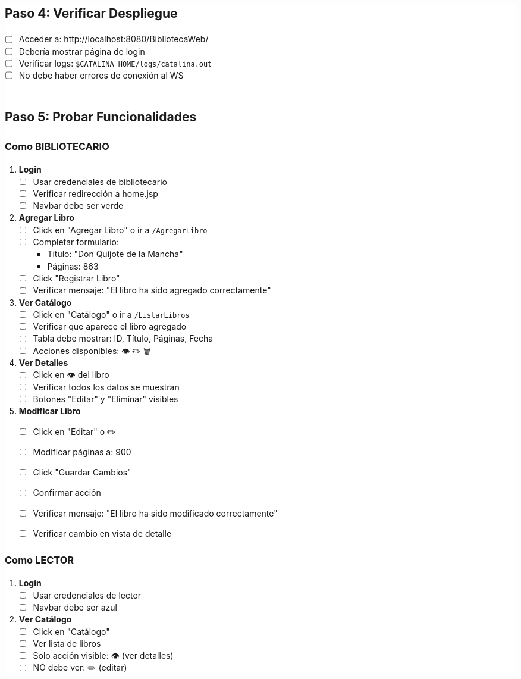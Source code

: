 
## Paso 4: Verificar Despliegue

- [ ] Acceder a: http://localhost:8080/BibliotecaWeb/
- [ ] Debería mostrar página de login
- [ ] Verificar logs: `$CATALINA_HOME/logs/catalina.out`
- [ ] No debe haber errores de conexión al WS

---

## Paso 5: Probar Funcionalidades

### Como BIBLIOTECARIO

1. **Login**
   - [ ] Usar credenciales de bibliotecario
   - [ ] Verificar redirección a home.jsp
   - [ ] Navbar debe ser verde

2. **Agregar Libro**
   - [ ] Click en "Agregar Libro" o ir a `/AgregarLibro`
   - [ ] Completar formulario:
     - Título: "Don Quijote de la Mancha"
     - Páginas: 863
   - [ ] Click "Registrar Libro"
   - [ ] Verificar mensaje: "El libro ha sido agregado correctamente"

3. **Ver Catálogo**
   - [ ] Click en "Catálogo" o ir a `/ListarLibros`
   - [ ] Verificar que aparece el libro agregado
   - [ ] Tabla debe mostrar: ID, Título, Páginas, Fecha
   - [ ] Acciones disponibles: 👁️ ✏️ 🗑️

4. **Ver Detalles**
   - [ ] Click en 👁️ del libro
   - [ ] Verificar todos los datos se muestran
   - [ ] Botones "Editar" y "Eliminar" visibles

5. **Modificar Libro**
   - [ ] Click en "Editar" o ✏️
   - [ ] Modificar páginas a: 900
   - [ ] Click "Guardar Cambios"
   - [ ] Confirmar acción
   - [ ] Verificar mensaje: "El libro ha sido modificado correctamente"
   - [ ] Verificar cambio en vista de detalle


### Como LECTOR

1. **Login**
   - [ ] Usar credenciales de lector
   - [ ] Navbar debe ser azul

2. **Ver Catálogo**
   - [ ] Click en "Catálogo"
   - [ ] Ver lista de libros
   - [ ] Solo acción visible: 👁️ (ver detalles)
   - [ ] NO debe ver: ✏️ (editar)
